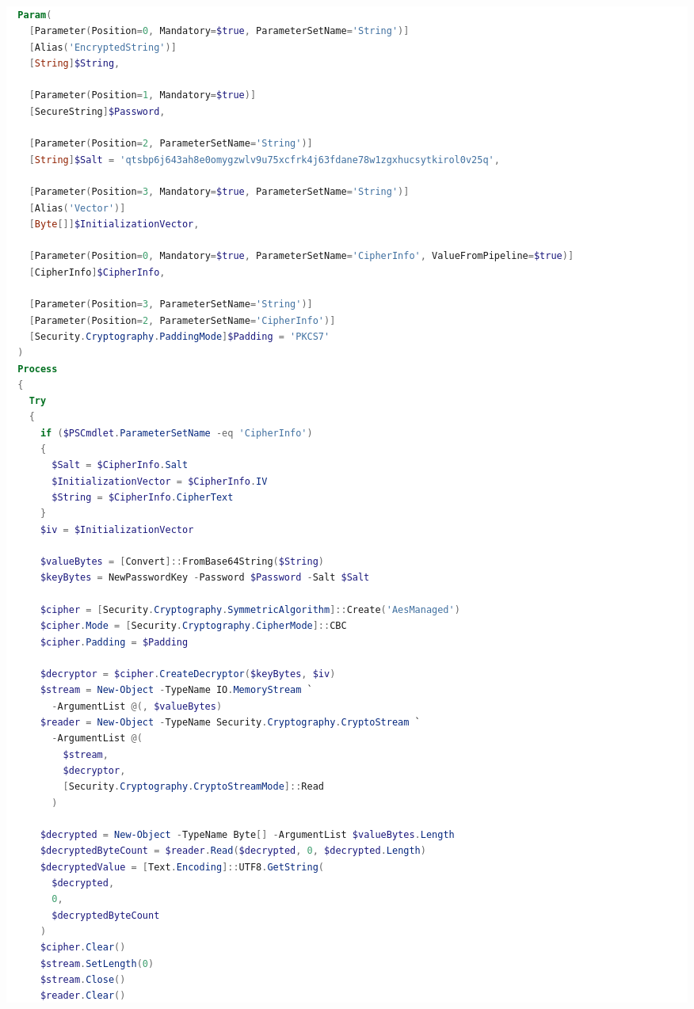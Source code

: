 ```powershell
  Param(
    [Parameter(Position=0, Mandatory=$true, ParameterSetName='String')]
    [Alias('EncryptedString')]
    [String]$String,

    [Parameter(Position=1, Mandatory=$true)]
    [SecureString]$Password,

    [Parameter(Position=2, ParameterSetName='String')]
    [String]$Salt = 'qtsbp6j643ah8e0omygzwlv9u75xcfrk4j63fdane78w1zgxhucsytkirol0v25q',

    [Parameter(Position=3, Mandatory=$true, ParameterSetName='String')]
    [Alias('Vector')]
    [Byte[]]$InitializationVector,

    [Parameter(Position=0, Mandatory=$true, ParameterSetName='CipherInfo', ValueFromPipeline=$true)]
    [CipherInfo]$CipherInfo,

    [Parameter(Position=3, ParameterSetName='String')]
    [Parameter(Position=2, ParameterSetName='CipherInfo')]
    [Security.Cryptography.PaddingMode]$Padding = 'PKCS7'
  )
  Process
  {
    Try
    {
      if ($PSCmdlet.ParameterSetName -eq 'CipherInfo')
      {
        $Salt = $CipherInfo.Salt
        $InitializationVector = $CipherInfo.IV
        $String = $CipherInfo.CipherText
      }
      $iv = $InitializationVector

      $valueBytes = [Convert]::FromBase64String($String)
      $keyBytes = NewPasswordKey -Password $Password -Salt $Salt

      $cipher = [Security.Cryptography.SymmetricAlgorithm]::Create('AesManaged')
      $cipher.Mode = [Security.Cryptography.CipherMode]::CBC
      $cipher.Padding = $Padding

      $decryptor = $cipher.CreateDecryptor($keyBytes, $iv)
      $stream = New-Object -TypeName IO.MemoryStream `
        -ArgumentList @(, $valueBytes)
      $reader = New-Object -TypeName Security.Cryptography.CryptoStream `
        -ArgumentList @(
          $stream,
          $decryptor,
          [Security.Cryptography.CryptoStreamMode]::Read
        )

      $decrypted = New-Object -TypeName Byte[] -ArgumentList $valueBytes.Length
      $decryptedByteCount = $reader.Read($decrypted, 0, $decrypted.Length)
      $decryptedValue = [Text.Encoding]::UTF8.GetString(
        $decrypted,
        0,
        $decryptedByteCount
      )
      $cipher.Clear()
      $stream.SetLength(0)
      $stream.Close()
      $reader.Clear()
```